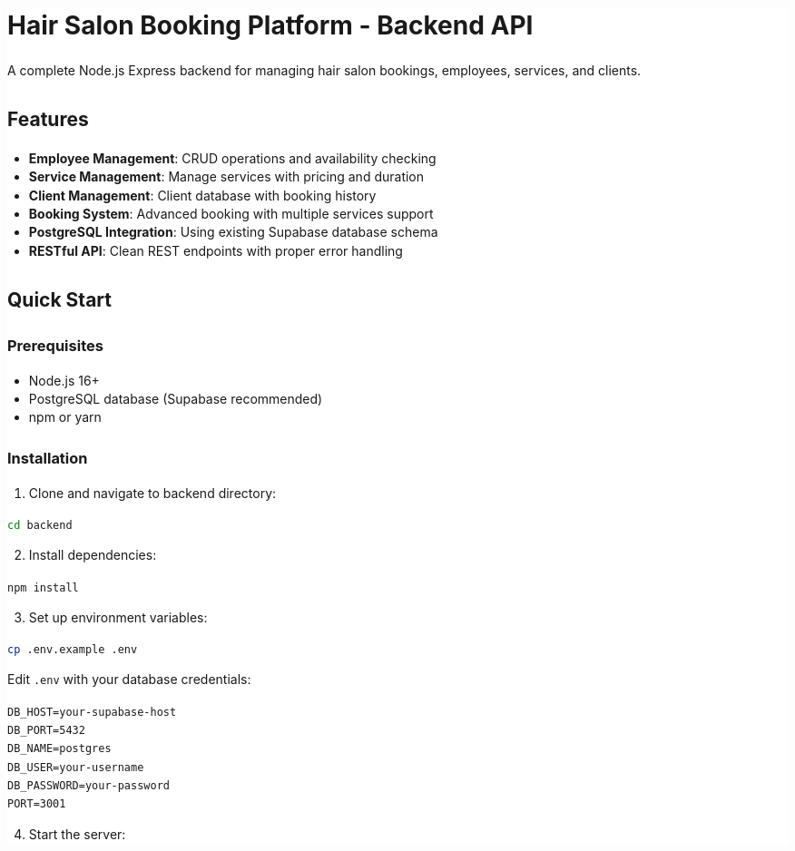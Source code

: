 # Hair Salon Booking Platform - Backend API

A complete Node.js Express backend for managing hair salon bookings, employees, services, and clients.

## Features

-   **Employee Management**: CRUD operations and availability checking
-   **Service Management**: Manage services with pricing and duration
-   **Client Management**: Client database with booking history
-   **Booking System**: Advanced booking with multiple services support
-   **PostgreSQL Integration**: Using existing Supabase database schema
-   **RESTful API**: Clean REST endpoints with proper error handling

## Quick Start

### Prerequisites

-   Node.js 16+
-   PostgreSQL database (Supabase recommended)
-   npm or yarn

### Installation

1. Clone and navigate to backend directory:

```bash
cd backend
```

2. Install dependencies:

```bash
npm install
```

3. Set up environment variables:

```bash
cp .env.example .env
```

Edit `.env` with your database credentials:

```env
DB_HOST=your-supabase-host
DB_PORT=5432
DB_NAME=postgres
DB_USER=your-username
DB_PASSWORD=your-password
PORT=3001
```

4. Start the server:
